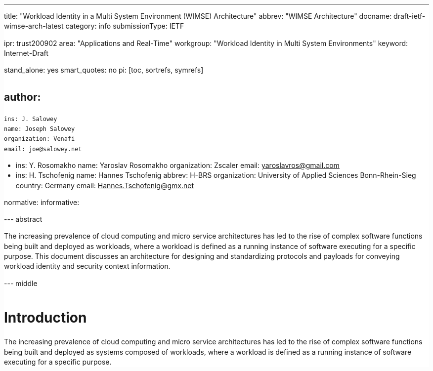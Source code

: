---
title: "Workload Identity in a Multi System Environment (WIMSE) Architecture"
abbrev: "WIMSE Architecture"
docname: draft-ietf-wimse-arch-latest
category: info
submissionType: IETF

ipr: trust200902
area: "Applications and Real-Time"
workgroup: "Workload Identity in Multi System Environments"
keyword: Internet-Draft

stand_alone: yes
smart_quotes: no
pi: [toc, sortrefs, symrefs]

author:
 -
    ins: J. Salowey
    name: Joseph Salowey
    organization: Venafi
    email: joe@salowey.net
 -
    ins: Y. Rosomakho
    name: Yaroslav Rosomakho
    organization: Zscaler
    email: yaroslavros@gmail.com
 -
    ins: H. Tschofenig
    name: Hannes Tschofenig
    abbrev: H-BRS
    organization: University of Applied Sciences Bonn-Rhein-Sieg
    country: Germany
    email: Hannes.Tschofenig@gmx.net

normative:
informative:

--- abstract

The increasing prevalence of cloud computing and micro service architectures has led to the rise of complex software functions being built and deployed as workloads, where a workload is defined as a running instance of software executing for a specific purpose.  This document discusses an architecture for designing and standardizing protocols and payloads for conveying workload identity and security context information.

--- middle

# Introduction

The increasing prevalence of cloud computing and micro service architectures has led to the rise of complex software functions being built and deployed as systems composed of workloads, where a workload is defined as a running instance of software executing for a specific purpose.

